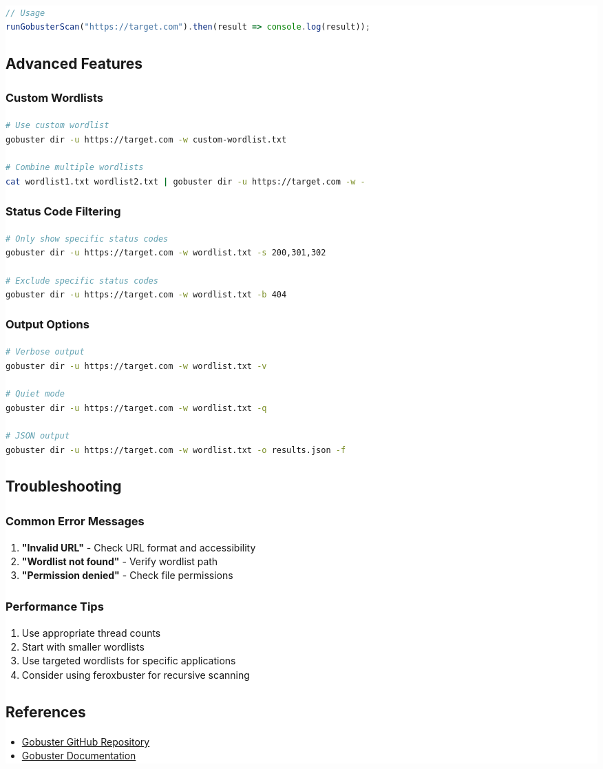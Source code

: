 ```javascript
// Usage
runGobusterScan("https://target.com").then(result => console.log(result));
```

## Advanced Features

### Custom Wordlists
```bash
# Use custom wordlist
gobuster dir -u https://target.com -w custom-wordlist.txt

# Combine multiple wordlists
cat wordlist1.txt wordlist2.txt | gobuster dir -u https://target.com -w -
```

### Status Code Filtering
```bash
# Only show specific status codes
gobuster dir -u https://target.com -w wordlist.txt -s 200,301,302

# Exclude specific status codes
gobuster dir -u https://target.com -w wordlist.txt -b 404
```

### Output Options
```bash
# Verbose output
gobuster dir -u https://target.com -w wordlist.txt -v

# Quiet mode
gobuster dir -u https://target.com -w wordlist.txt -q

# JSON output
gobuster dir -u https://target.com -w wordlist.txt -o results.json -f
```

## Troubleshooting

### Common Error Messages
1. **"Invalid URL"** - Check URL format and accessibility
2. **"Wordlist not found"** - Verify wordlist path
3. **"Permission denied"** - Check file permissions

### Performance Tips
1. Use appropriate thread counts
2. Start with smaller wordlists
3. Use targeted wordlists for specific applications
4. Consider using feroxbuster for recursive scanning

## References

- [Gobuster GitHub Repository](https://github.com/OJ/gobuster)
- [Gobuster Documentation](https://github.com/OJ/gobuster/wiki)
